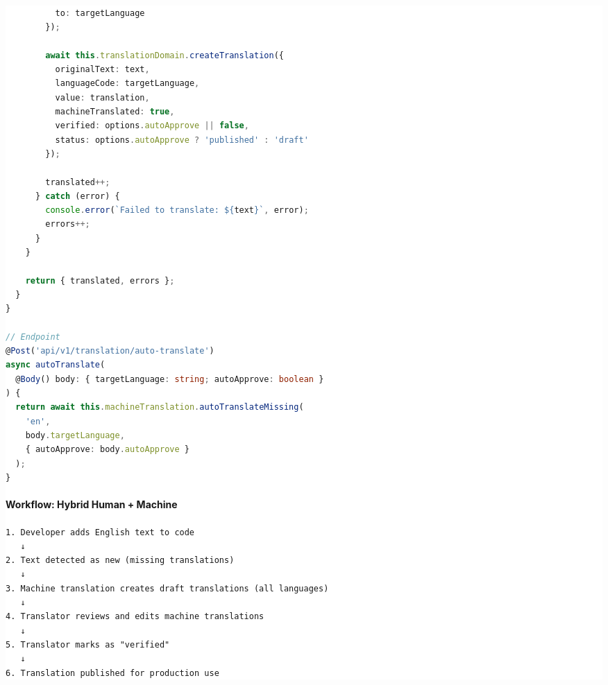 ```typescript
          to: targetLanguage
        });
        
        await this.translationDomain.createTranslation({
          originalText: text,
          languageCode: targetLanguage,
          value: translation,
          machineTranslated: true,
          verified: options.autoApprove || false,
          status: options.autoApprove ? 'published' : 'draft'
        });
        
        translated++;
      } catch (error) {
        console.error(`Failed to translate: ${text}`, error);
        errors++;
      }
    }
    
    return { translated, errors };
  }
}

// Endpoint
@Post('api/v1/translation/auto-translate')
async autoTranslate(
  @Body() body: { targetLanguage: string; autoApprove: boolean }
) {
  return await this.machineTranslation.autoTranslateMissing(
    'en',
    body.targetLanguage,
    { autoApprove: body.autoApprove }
  );
}
```

#### Workflow: Hybrid Human + Machine
```
1. Developer adds English text to code
   ↓
2. Text detected as new (missing translations)
   ↓
3. Machine translation creates draft translations (all languages)
   ↓
4. Translator reviews and edits machine translations
   ↓
5. Translator marks as "verified"
   ↓
6. Translation published for production use
```
